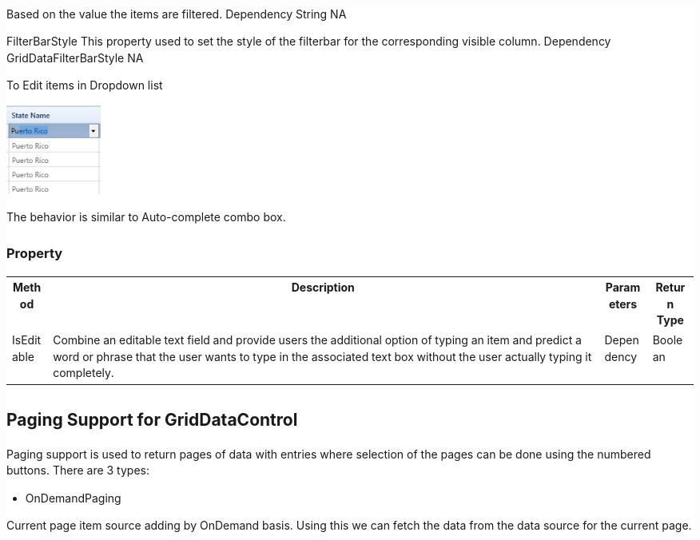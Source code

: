 Based on the value the items are filtered.</td><td>
Dependency</td><td>
String</td><td>
NA</td></tr>
<tr>
<td>
FilterBarStyle</td><td>
This property used to set the style of the filterbar for the corresponding visible column.</td><td>
Dependency</td><td>
GridDataFilterBarStyle</td><td>
NA</td></tr>
</table>

To Edit items in Dropdown list 

![Edit the dropdown list in WPF GridDataControl](Getting-Started_images/Getting-Started_img66.png)

The behavior is similar to Auto-complete combo box.

### Property

<table>
<tr>
<th>
Method </th><th>
Description </th><th>
Parameters</th><th>
Return Type </th></tr>
<tr>
<td>
IsEditable</td><td>
 Combine an editable text field and provide users the additional option of typing an item and predict a word or phrase that the user wants to type in the associated text box without the user actually typing it completely.</td><td>
Dependency</td><td>
Boolean</td></tr>
</table>

## Paging Support for GridDataControl

Paging support is used to return pages of data with entries where selection of the pages can be done using the numbered buttons. There are 3 types:

* OnDemandPaging

Current page item source adding by OnDemand basis.  Using this we can fetch the data from the data source for the current page. 
